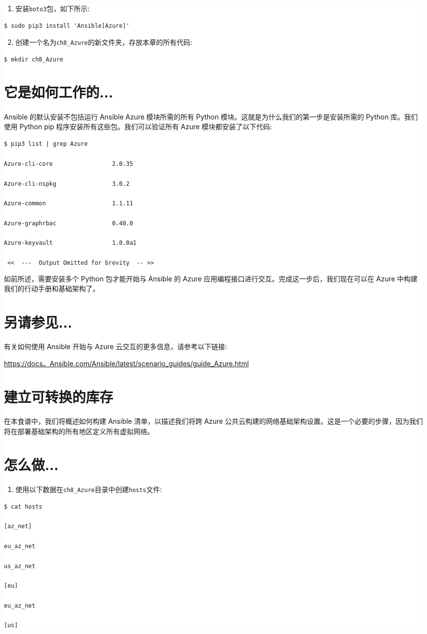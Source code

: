 1.  安装`boto3`包，如下所示:

```
$ sudo pip3 install 'Ansible[Azure]'
```

2.  创建一个名为`ch8_Azure`的新文件夹，存放本章的所有代码:

```
$ mkdir ch8_Azure
```

# 它是如何工作的…

Ansible 的默认安装不包括运行 Ansible Azure 模块所需的所有 Python 模块。这就是为什么我们的第一步是安装所需的 Python 库。我们使用 Python pip 程序安装所有这些包。我们可以验证所有 Azure 模块都安装了以下代码:

```
$ pip3 list | grep Azure

Azure-cli-core                 2.0.35

Azure-cli-nspkg                3.0.2

Azure-common                   1.1.11

Azure-graphrbac                0.40.0

Azure-keyvault                 1.0.0a1

 <<  ---  Output Omitted for brevity  -- >>
```

如前所述，需要安装多个 Python 包才能开始与 Ansible 的 Azure 应用编程接口进行交互。完成这一步后，我们现在可以在 Azure 中构建我们的行动手册和基础架构了。

# 另请参见…

有关如何使用 Ansible 开始与 Azure 云交互的更多信息，请参考以下链接:

[https://docs。Ansible.com/Ansible/latest/scenario_guides/guide_Azure.html](https://docs.ansible.com/ansible/latest/scenario_guides/guide_azure.html)

# 建立可转换的库存

在本食谱中，我们将概述如何构建 Ansible 清单，以描述我们将跨 Azure 公共云构建的网络基础架构设置。这是一个必要的步骤，因为我们将在部署基础架构的所有地区定义所有虚拟网络。

# 怎么做…

1.  使用以下数据在`ch8_Azure`目录中创建`hosts`文件:

```
$ cat hosts

[az_net]

eu_az_net

us_az_net

[eu]

eu_az_net

[us]

```